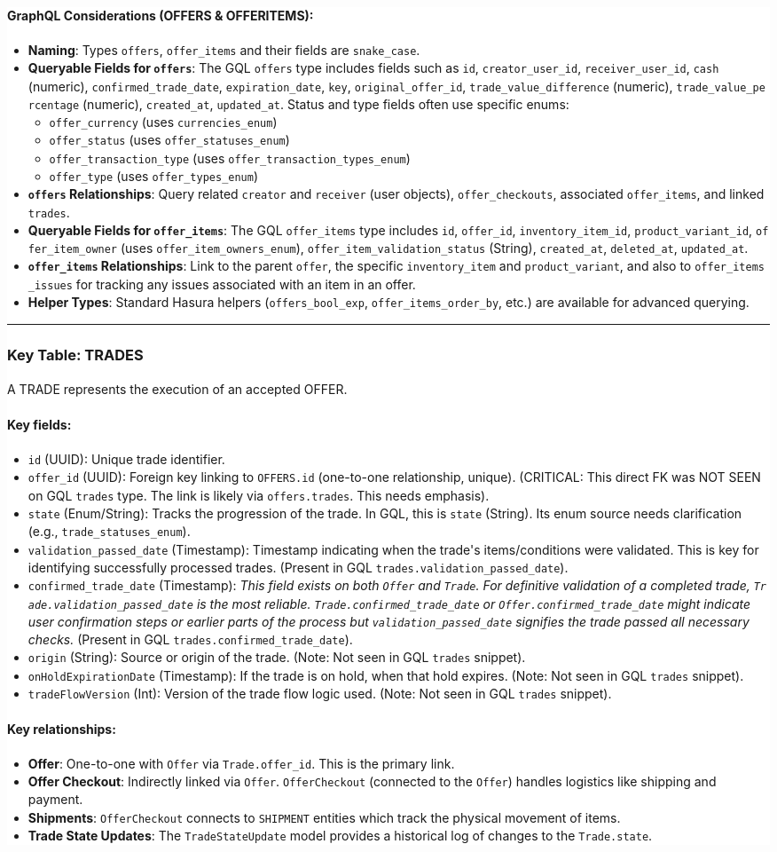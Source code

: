 

#### GraphQL Considerations (OFFERS & OFFERITEMS):
- **Naming**: Types `offers`, `offer_items` and their fields are `snake_case`.
- **Queryable Fields for `offers`**: The GQL `offers` type includes fields such as `id`, `creator_user_id`, `receiver_user_id`, `cash` (numeric), `confirmed_trade_date`, `expiration_date`, `key`, `original_offer_id`, `trade_value_difference` (numeric), `trade_value_percentage` (numeric), `created_at`, `updated_at`. Status and type fields often use specific enums:
    - `offer_currency` (uses `currencies_enum`)
    - `offer_status` (uses `offer_statuses_enum`)
    - `offer_transaction_type` (uses `offer_transaction_types_enum`)
    - `offer_type` (uses `offer_types_enum`)
- **`offers` Relationships**: Query related `creator` and `receiver` (user objects), `offer_checkouts`, associated `offer_items`, and linked `trades`.
- **Queryable Fields for `offer_items`**: The GQL `offer_items` type includes `id`, `offer_id`, `inventory_item_id`, `product_variant_id`, `offer_item_owner` (uses `offer_item_owners_enum`), `offer_item_validation_status` (String), `created_at`, `deleted_at`, `updated_at`.
- **`offer_items` Relationships**: Link to the parent `offer`, the specific `inventory_item` and `product_variant`, and also to `offer_items_issues` for tracking any issues associated with an item in an offer.
- **Helper Types**: Standard Hasura helpers (`offers_bool_exp`, `offer_items_order_by`, etc.) are available for advanced querying.

---

### Key Table: TRADES

A TRADE represents the execution of an accepted OFFER.

#### Key fields:
- `id` (UUID): Unique trade identifier.
- `offer_id` (UUID): Foreign key linking to `OFFERS.id` (one-to-one relationship, unique). (CRITICAL: This direct FK was NOT SEEN on GQL `trades` type. The link is likely via `offers.trades`. This needs emphasis).
- `state` (Enum/String): Tracks the progression of the trade. In GQL, this is `state` (String). Its enum source needs clarification (e.g., `trade_statuses_enum`).
- `validation_passed_date` (Timestamp): Timestamp indicating when the trade's items/conditions were validated. This is key for identifying successfully processed trades. (Present in GQL `trades.validation_passed_date`).
- `confirmed_trade_date` (Timestamp): *This field exists on both `Offer` and `Trade`. For definitive validation of a completed trade, `Trade.validation_passed_date` is the most reliable. `Trade.confirmed_trade_date` or `Offer.confirmed_trade_date` might indicate user confirmation steps or earlier parts of the process but `validation_passed_date` signifies the trade passed all necessary checks.* (Present in GQL `trades.confirmed_trade_date`).
- `origin` (String): Source or origin of the trade. (Note: Not seen in GQL `trades` snippet).
- `onHoldExpirationDate` (Timestamp): If the trade is on hold, when that hold expires. (Note: Not seen in GQL `trades` snippet).
- `tradeFlowVersion` (Int): Version of the trade flow logic used. (Note: Not seen in GQL `trades` snippet).

#### Key relationships:
- **Offer**: One-to-one with `Offer` via `Trade.offer_id`. This is the primary link.
- **Offer Checkout**: Indirectly linked via `Offer`. `OfferCheckout` (connected to the `Offer`) handles logistics like shipping and payment.
- **Shipments**: `OfferCheckout` connects to `SHIPMENT` entities which track the physical movement of items.
- **Trade State Updates**: The `TradeStateUpdate` model provides a historical log of changes to the `Trade.state`.
